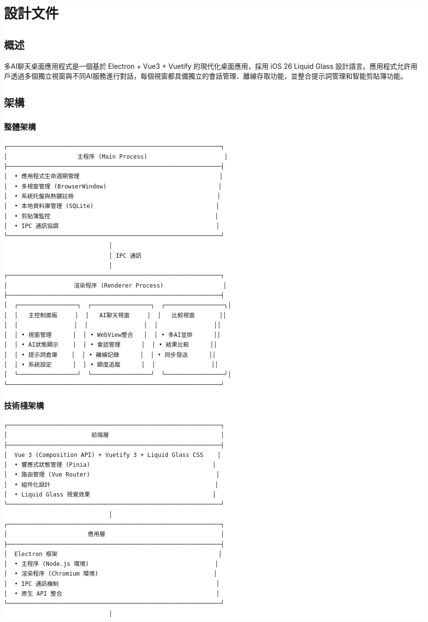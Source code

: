 # 設計文件

## 概述

多AI聊天桌面應用程式是一個基於 Electron + Vue3 + Vuetify 的現代化桌面應用，採用 iOS 26 Liquid Glass 設計語言。應用程式允許用戶透過多個獨立視窗與不同AI服務進行對話，每個視窗都具備獨立的會話管理、離線存取功能，並整合提示詞管理和智能剪貼簿功能。

## 架構

### 整體架構

```
┌─────────────────────────────────────────────────────────────┐
│                    主程序 (Main Process)                      │
├─────────────────────────────────────────────────────────────┤
│  • 應用程式生命週期管理                                        │
│  • 多視窗管理 (BrowserWindow)                                │
│  • 系統托盤與熱鍵註冊                                         │
│  • 本地資料庫管理 (SQLite)                                   │
│  • 剪貼簿監控                                               │
│  • IPC 通訊協調                                             │
└─────────────────────────────────────────────────────────────┘
                              │
                              │ IPC 通訊
                              │
┌─────────────────────────────────────────────────────────────┐
│                   渲染程序 (Renderer Process)                 │
├─────────────────────────────────────────────────────────────┤
│  ┌─────────────────┐  ┌─────────────────┐  ┌─────────────────┐│
│  │   主控制面板     │  │   AI聊天視窗     │  │   比較視窗       ││
│  │                │  │                │  │                ││
│  │ • 視窗管理      │  │ • WebView整合   │  │ • 多AI並排      ││
│  │ • AI狀態顯示    │  │ • 會話管理      │  │ • 結果比較      ││
│  │ • 提示詞倉庫    │  │ • 離線記錄      │  │ • 同步發送      ││
│  │ • 系統設定      │  │ • 額度追蹤      │  │                ││
│  └─────────────────┘  └─────────────────┘  └─────────────────┘│
└─────────────────────────────────────────────────────────────┘
```

### 技術棧架構

```
┌─────────────────────────────────────────────────────────────┐
│                        前端層                                │
├─────────────────────────────────────────────────────────────┤
│  Vue 3 (Composition API) + Vuetify 3 + Liquid Glass CSS    │
│  • 響應式狀態管理 (Pinia)                                   │
│  • 路由管理 (Vue Router)                                    │
│  • 組件化設計                                               │
│  • Liquid Glass 視覺效果                                   │
└─────────────────────────────────────────────────────────────┘
                              │
┌─────────────────────────────────────────────────────────────┐
│                       應用層                                 │
├─────────────────────────────────────────────────────────────┤
│  Electron 框架                                              │
│  • 主程序 (Node.js 環境)                                    │
│  • 渲染程序 (Chromium 環境)                                 │
│  • IPC 通訊機制                                             │
│  • 原生 API 整合                                            │
└─────────────────────────────────────────────────────────────┘
                              │
```